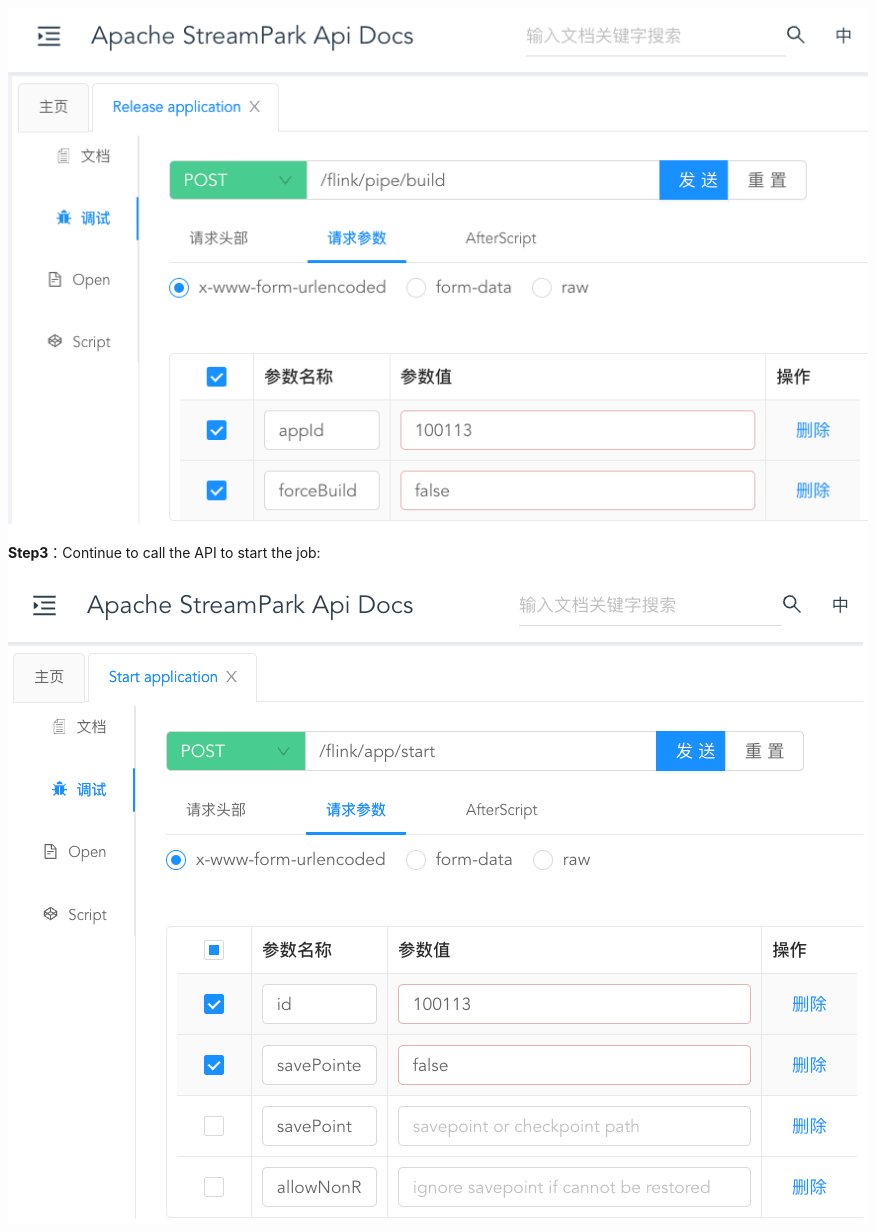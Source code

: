 ![](/blog/ziru/job_mirroring.png)

**Step3**：Continue to call the API to start the job:

![](/blog/ziru/start_the_job.png)
